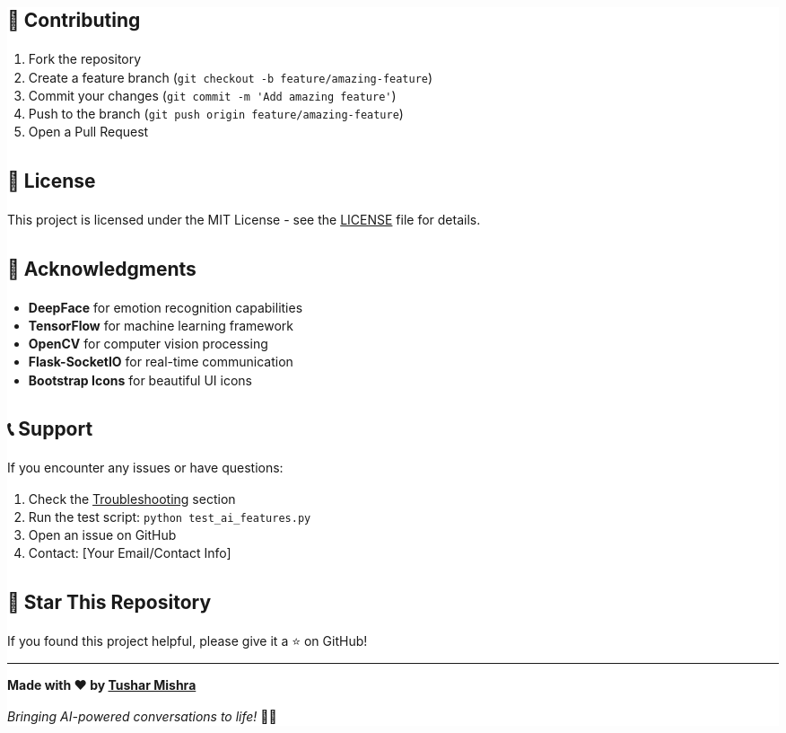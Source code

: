 ## 🤝 Contributing

1. Fork the repository
2. Create a feature branch (`git checkout -b feature/amazing-feature`)
3. Commit your changes (`git commit -m 'Add amazing feature'`)
4. Push to the branch (`git push origin feature/amazing-feature`)
5. Open a Pull Request

## 📝 License

This project is licensed under the MIT License - see the [LICENSE](LICENSE) file for details.

## 🙏 Acknowledgments

- **DeepFace** for emotion recognition capabilities
- **TensorFlow** for machine learning framework
- **OpenCV** for computer vision processing
- **Flask-SocketIO** for real-time communication
- **Bootstrap Icons** for beautiful UI icons

## 📞 Support

If you encounter any issues or have questions:

1. Check the [Troubleshooting](#-troubleshooting) section
2. Run the test script: `python test_ai_features.py`
3. Open an issue on GitHub
4. Contact: [Your Email/Contact Info]

## 🌟 Star This Repository

If you found this project helpful, please give it a ⭐ on GitHub!

---

**Made with ❤️ by [Tushar Mishra](https://github.com/tusharmishra57)**

*Bringing AI-powered conversations to life!* 🚀✨
